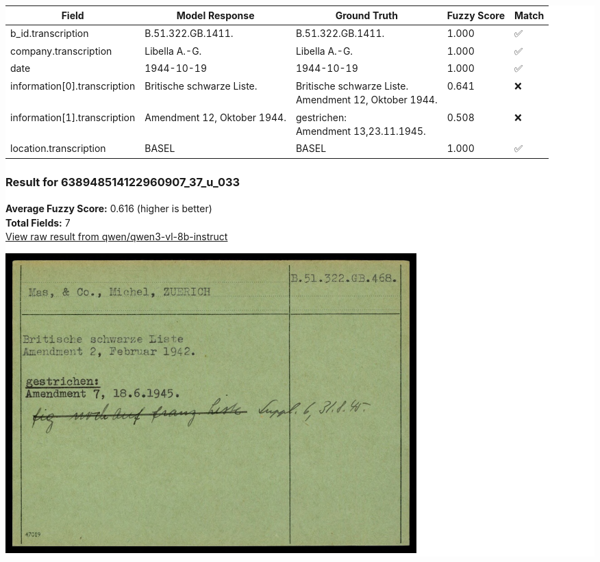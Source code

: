 | Field | Model Response | Ground Truth | Fuzzy Score | Match |
|-------|----------------|--------------|-------------|-------|
| b_id.transcription | B.51.322.GB.1411. | B.51.322.GB.1411. | 1.000 | ✅ |
| company.transcription | Libella A.-G. | Libella A.-G. | 1.000 | ✅ |
| date | 1944-10-19 | 1944-10-19 | 1.000 | ✅ |
| information[0].transcription | Britische schwarze Liste. | Britische schwarze Liste.<br>Amendment 12, Oktober 1944. | 0.641 | ❌ |
| information[1].transcription | Amendment 12, Oktober 1944. | gestrichen:<br>Amendment 13,23.11.1945. | 0.508 | ❌ |
| location.transcription | BASEL | BASEL | 1.000 | ✅ |


### Result for 638948514122960907_37_u_033
**Average Fuzzy Score:** 0.616 (higher is better)<br>
**Total Fields:** 7<br>
[View raw result from qwen/qwen3-vl-8b-instruct](https://github.com/RISE-UNIBAS/humanities_data_benchmark/blob/main/results/2025-10-24/T0335/request_T0335_638948514122960907_37_u_033.json)

<img src="https://github.com/RISE-UNIBAS/humanities_data_benchmark/blob/main/benchmarks/blacklist/images/638948514122960907_37_u_033.jpg?raw=true" alt="638948514122960907_37_u_033" width="600px">
